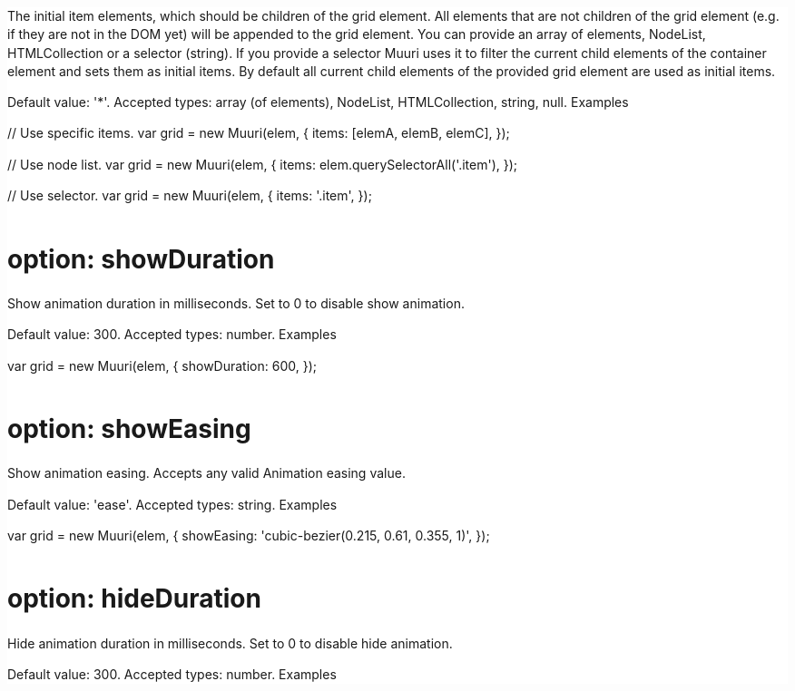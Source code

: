 The initial item elements, which should be children of the grid element. All elements that are not children of the grid element (e.g. if they are not in the DOM yet) will be appended to the grid element. You can provide an array of elements, NodeList, HTMLCollection or a selector (string). If you provide a selector Muuri uses it to filter the current child elements of the container element and sets them as initial items. By default all current child elements of the provided grid element are used as initial items.

Default value: '*'.
Accepted types: array (of elements), NodeList, HTMLCollection, string, null.
Examples

// Use specific items.
var grid = new Muuri(elem, {
  items: [elemA, elemB, elemC],
});

// Use node list.
var grid = new Muuri(elem, {
  items: elem.querySelectorAll('.item'),
});

// Use selector.
var grid = new Muuri(elem, {
  items: '.item',
});
# option: showDuration
Show animation duration in milliseconds. Set to 0 to disable show animation.

Default value: 300.
Accepted types: number.
Examples

var grid = new Muuri(elem, {
  showDuration: 600,
});
# option: showEasing
Show animation easing. Accepts any valid Animation easing value.

Default value: 'ease'.
Accepted types: string.
Examples

var grid = new Muuri(elem, {
  showEasing: 'cubic-bezier(0.215, 0.61, 0.355, 1)',
});
# option: hideDuration
Hide animation duration in milliseconds. Set to 0 to disable hide animation.

Default value: 300.
Accepted types: number.
Examples
